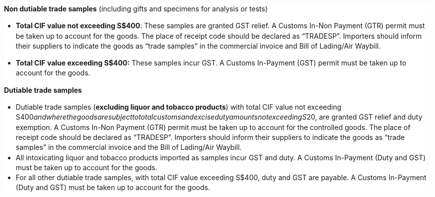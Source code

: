 **Non dutiable trade samples**  (including gifts and specimens for analysis or tests)

-   **Total CIF value not exceeding S$400**: These samples are granted GST relief. A Customs In-Non Payment (GTR) permit must be taken up to account for the goods. The place of receipt code should be declared as “TRADESP”. Importers should inform their suppliers to indicate the goods as “trade samples” in the commercial invoice and Bill of Lading/Air Waybill.

-   **Total CIF value exceeding S$400:**  These samples incur GST. A Customs In-Payment (GST) permit must be taken up to account for the goods.

**Dutiable trade samples**

-   Dutiable trade samples (**excluding liquor and tobacco products**) with total CIF value  not exceeding  S$400 and where the goods are subject to  total customs and excise duty amounts not exceeding S$20, are granted GST relief and duty exemption. A Customs In-Non Payment (GTR) permit must be taken up to account for the controlled goods. The place of receipt code should be declared as “TRADESP”. Importers should inform their suppliers to indicate the goods as “trade samples” in the commercial invoice and the Bill of Lading/Air Waybill.
-   All intoxicating liquor and tobacco products imported as samples incur GST and duty. A Customs In-Payment (Duty and GST) must be taken up to account for the goods.
-   For all other dutiable trade samples, with total CIF value exceeding S$400, duty and GST are payable. A Customs In-Payment (Duty and GST) must be taken up to account for the goods.
